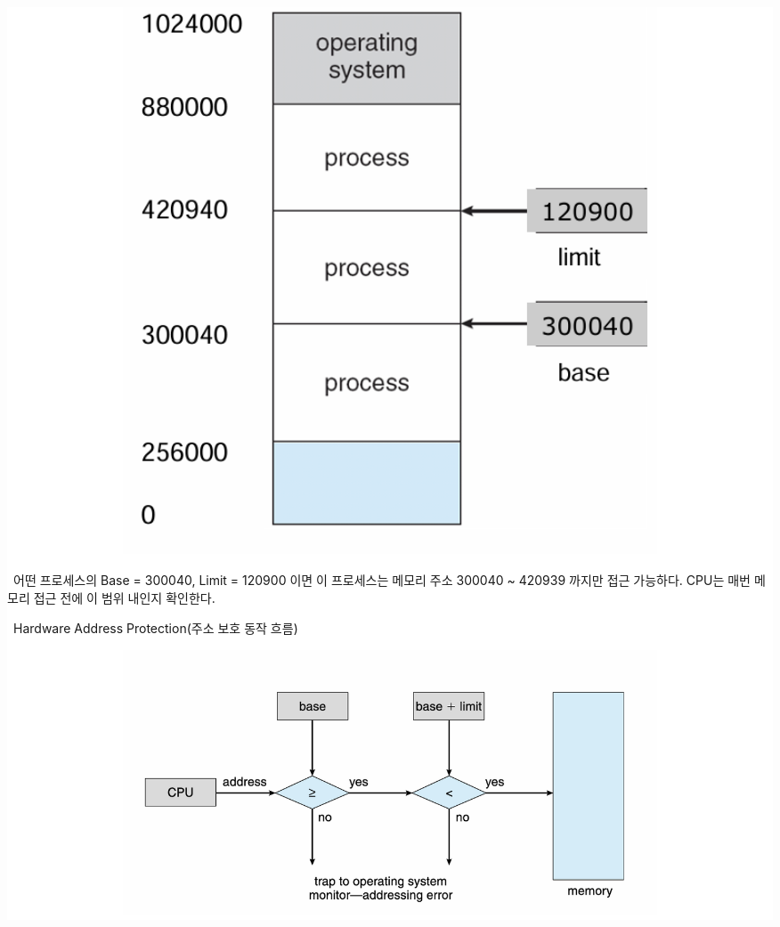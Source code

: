 <p align="center"><img src="/assets/img/Operating System/9. Main Memory/9-1.png" width="600"></p>

&ensp;어떤 프로세스의 Base = 300040, Limit = 120900 이면 이 프로세스는 메모리 주소 300040 ~ 420939 까지만 접근 가능하다. CPU는 매번 메모리 접근 전에 이 범위 내인지 확인한다. <br/>

&ensp;Hardware Address Protection(주소 보호 동작 흐름)<br/>
<p align="center"><img src="/assets/img/Operating System/9. Main Memory/9-2.png" width="600"></p>
